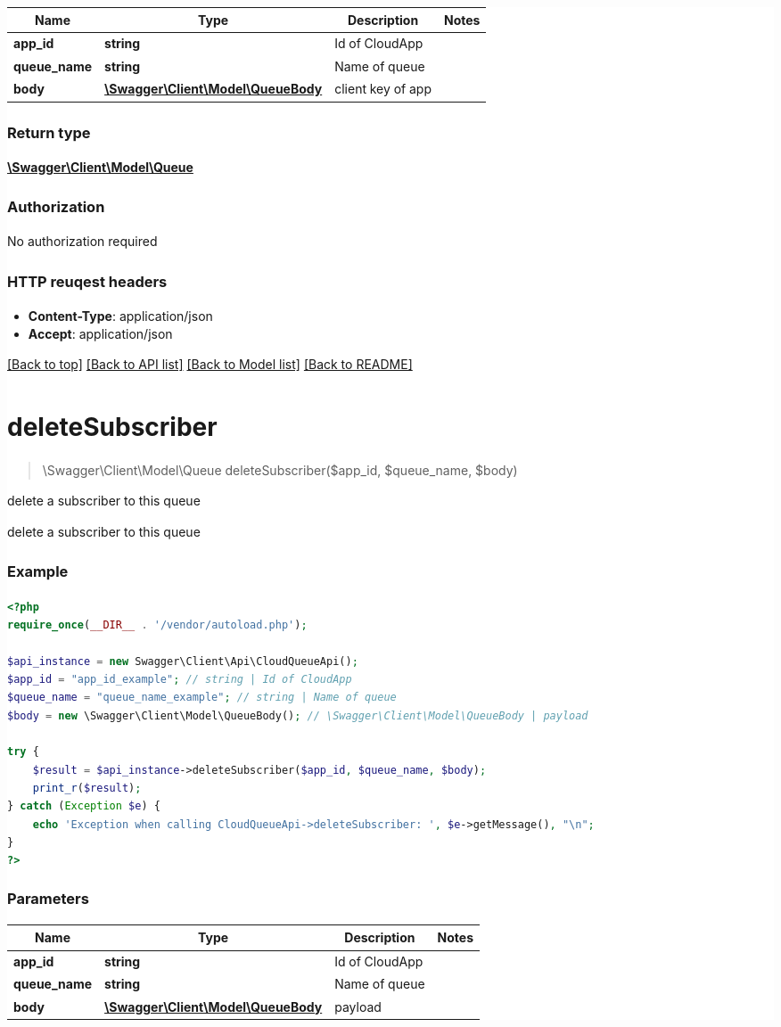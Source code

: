 Name | Type | Description  | Notes
------------- | ------------- | ------------- | -------------
 **app_id** | **string**| Id of CloudApp | 
 **queue_name** | **string**| Name of queue | 
 **body** | [**\Swagger\Client\Model\QueueBody**](\Swagger\Client\Model\QueueBody.md)| client key of app | 

### Return type

[**\Swagger\Client\Model\Queue**](Queue.md)

### Authorization

No authorization required

### HTTP reuqest headers

 - **Content-Type**: application/json
 - **Accept**: application/json

[[Back to top]](#) [[Back to API list]](../README.md#documentation-for-api-endpoints) [[Back to Model list]](../README.md#documentation-for-models) [[Back to README]](../README.md)

# **deleteSubscriber**
> \Swagger\Client\Model\Queue deleteSubscriber($app_id, $queue_name, $body)

delete a subscriber to this queue

delete a subscriber to this queue

### Example 
```php
<?php
require_once(__DIR__ . '/vendor/autoload.php');

$api_instance = new Swagger\Client\Api\CloudQueueApi();
$app_id = "app_id_example"; // string | Id of CloudApp
$queue_name = "queue_name_example"; // string | Name of queue
$body = new \Swagger\Client\Model\QueueBody(); // \Swagger\Client\Model\QueueBody | payload

try { 
    $result = $api_instance->deleteSubscriber($app_id, $queue_name, $body);
    print_r($result);
} catch (Exception $e) {
    echo 'Exception when calling CloudQueueApi->deleteSubscriber: ', $e->getMessage(), "\n";
}
?>
```

### Parameters

Name | Type | Description  | Notes
------------- | ------------- | ------------- | -------------
 **app_id** | **string**| Id of CloudApp | 
 **queue_name** | **string**| Name of queue | 
 **body** | [**\Swagger\Client\Model\QueueBody**](\Swagger\Client\Model\QueueBody.md)| payload | 
